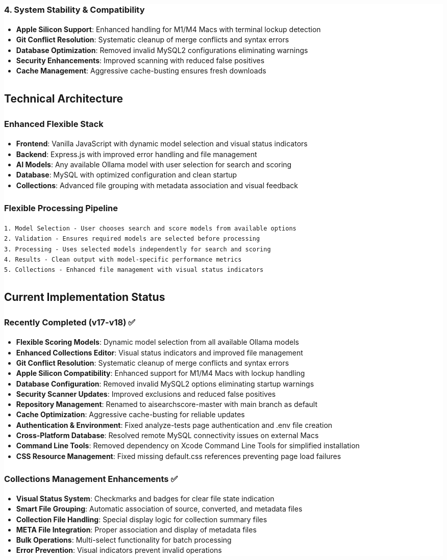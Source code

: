 ### 4. System Stability & Compatibility
- **Apple Silicon Support**: Enhanced handling for M1/M4 Macs with terminal lockup detection
- **Git Conflict Resolution**: Systematic cleanup of merge conflicts and syntax errors
- **Database Optimization**: Removed invalid MySQL2 configurations eliminating warnings
- **Security Enhancements**: Improved scanning with reduced false positives
- **Cache Management**: Aggressive cache-busting ensures fresh downloads

## Technical Architecture

### Enhanced Flexible Stack
- **Frontend**: Vanilla JavaScript with dynamic model selection and visual status indicators
- **Backend**: Express.js with improved error handling and file management
- **AI Models**: Any available Ollama model with user selection for search and scoring
- **Database**: MySQL with optimized configuration and clean startup
- **Collections**: Advanced file grouping with metadata association and visual feedback

### Flexible Processing Pipeline
```
1. Model Selection - User chooses search and score models from available options
2. Validation - Ensures required models are selected before processing
3. Processing - Uses selected models independently for search and scoring
4. Results - Clean output with model-specific performance metrics
5. Collections - Enhanced file management with visual status indicators
```

## Current Implementation Status

### Recently Completed (v17-v18) ✅
- **Flexible Scoring Models**: Dynamic model selection from all available Ollama models
- **Enhanced Collections Editor**: Visual status indicators and improved file management
- **Git Conflict Resolution**: Systematic cleanup of merge conflicts and syntax errors
- **Apple Silicon Compatibility**: Enhanced support for M1/M4 Macs with lockup handling
- **Database Configuration**: Removed invalid MySQL2 options eliminating startup warnings
- **Security Scanner Updates**: Improved exclusions and reduced false positives
- **Repository Management**: Renamed to aisearchscore-master with main branch as default
- **Cache Optimization**: Aggressive cache-busting for reliable updates
- **Authentication & Environment**: Fixed analyze-tests page authentication and .env file creation
- **Cross-Platform Database**: Resolved remote MySQL connectivity issues on external Macs
- **Command Line Tools**: Removed dependency on Xcode Command Line Tools for simplified installation
- **CSS Resource Management**: Fixed missing default.css references preventing page load failures

### Collections Management Enhancements ✅
- **Visual Status System**: Checkmarks and badges for clear file state indication
- **Smart File Grouping**: Automatic association of source, converted, and metadata files
- **Collection File Handling**: Special display logic for collection summary files
- **META File Integration**: Proper association and display of metadata files
- **Bulk Operations**: Multi-select functionality for batch processing
- **Error Prevention**: Visual indicators prevent invalid operations
